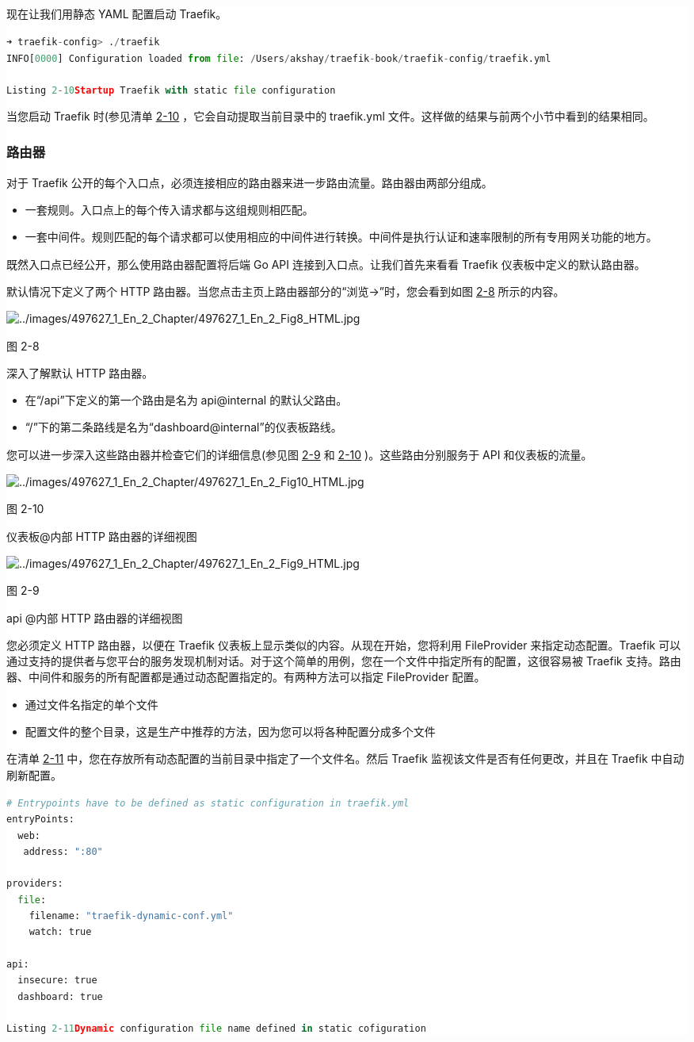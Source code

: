 现在让我们用静态 YAML 配置启动 Traefik。

```py
➜ traefik-config> ./traefik
INFO[0000] Configuration loaded from file: /Users/akshay/traefik-book/traefik-config/traefik.yml

Listing 2-10Startup Traefik with static file configuration

```

当您启动 Traefik 时(参见清单 [2-10](#PC10) ，它会自动提取当前目录中的 traefik.yml 文件。这样做的结果与前两个小节中看到的结果相同。

### 路由器

对于 Traefik 公开的每个入口点，必须连接相应的路由器来进一步路由流量。路由器由两部分组成。

*   一套规则。入口点上的每个传入请求都与这组规则相匹配。

*   一套中间件。规则匹配的每个请求都可以使用相应的中间件进行转换。中间件是执行认证和速率限制的所有专用网关功能的地方。

既然入口点已经公开，那么使用路由器配置将后端 Go API 连接到入口点。让我们首先来看看 Traefik 仪表板中定义的默认路由器。

默认情况下定义了两个 HTTP 路由器。当您点击主页上路由器部分的“浏览->”时，您会看到如图 [2-8](#Fig8) 所示的内容。

![../images/497627_1_En_2_Chapter/497627_1_En_2_Fig8_HTML.jpg](../images/497627_1_En_2_Chapter/497627_1_En_2_Fig8_HTML.jpg)

图 2-8

深入了解默认 HTTP 路由器。

*   在“/api”下定义的第一个路由是名为 api@internal 的默认父路由。

*   “/”下的第二条路线是名为“dashboard@internal”的仪表板路线。

您可以进一步深入这些路由器并检查它们的详细信息(参见图 [2-9](#Fig9) 和 [2-10](#Fig10) )。这些路由分别服务于 API 和仪表板的流量。

![../images/497627_1_En_2_Chapter/497627_1_En_2_Fig10_HTML.jpg](../images/497627_1_En_2_Chapter/497627_1_En_2_Fig10_HTML.jpg)

图 2-10

仪表板@内部 HTTP 路由器的详细视图

![../images/497627_1_En_2_Chapter/497627_1_En_2_Fig9_HTML.jpg](../images/497627_1_En_2_Chapter/497627_1_En_2_Fig9_HTML.jpg)

图 2-9

api @内部 HTTP 路由器的详细视图

您必须定义 HTTP 路由器，以便在 Traefik 仪表板上显示类似的内容。从现在开始，您将利用 FileProvider 来指定动态配置。Traefik 可以通过支持的提供者与您平台的服务发现机制对话。对于这个简单的用例，您在一个文件中指定所有的配置，这很容易被 Traefik 支持。路由器、中间件和服务的所有配置都是通过动态配置指定的。有两种方法可以指定 FileProvider 配置。

*   通过文件名指定的单个文件

*   配置文件的整个目录，这是生产中推荐的方法，因为您可以将各种配置分成多个文件

在清单 [2-11](#PC11) 中，您在存放所有动态配置的当前目录中指定了一个文件名。然后 Traefik 监视该文件是否有任何更改，并且在 Traefik 中自动刷新配置。

```py
# Entrypoints have to be defined as static configuration in traefik.yml
entryPoints:
  web:
   address: ":80"

providers:
  file:
    filename: "traefik-dynamic-conf.yml"
    watch: true

api:
  insecure: true
  dashboard: true

Listing 2-11Dynamic configuration file name defined in static cofiguration
```